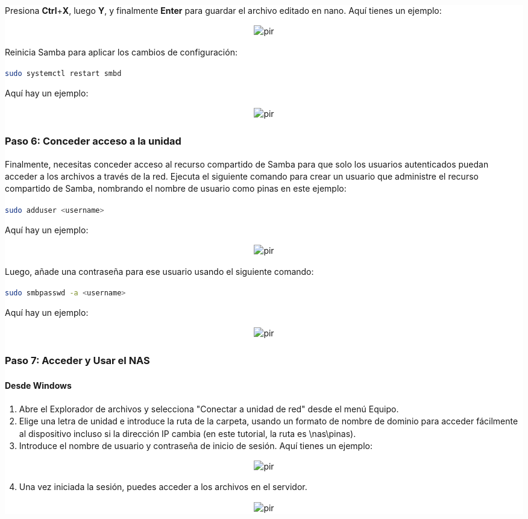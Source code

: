 Presiona **Ctrl**+**X**, luego **Y**, y finalmente **Enter** para guardar el archivo editado en nano. Aquí tienes un ejemplo:

<div align="center"><img src="https://files.seeedstudio.com/wiki/Raspberry_Pi_NAS/Share the Drive Over the Network2.gif" alt="pir" width={800} height="auto" /></div>

Reinicia Samba para aplicar los cambios de configuración:

```bash
sudo systemctl restart smbd
```

Aquí hay un ejemplo:

<div align="center"><img src="https://files.seeedstudio.com/wiki/Raspberry_Pi_NAS/Share the Drive Over the Network3.gif" alt="pir" width={800} height="auto" /></div>

### Paso 6: Conceder acceso a la unidad

Finalmente, necesitas conceder acceso al recurso compartido de Samba para que solo los usuarios autenticados puedan acceder a los archivos a través de la red. Ejecuta el siguiente comando para crear un usuario que administre el recurso compartido de Samba, nombrando el nombre de usuario como pinas en este ejemplo:

```bash
sudo adduser <username>
```

Aquí hay un ejemplo:

<div align="center"><img src="https://files.seeedstudio.com/wiki/Raspberry_Pi_NAS/Grant access to the drive1.gif" alt="pir" width={800} height="auto" /></div>

Luego, añade una contraseña para ese usuario usando el siguiente comando:

```bash
sudo smbpasswd -a <username>
```

Aquí hay un ejemplo:

<div align="center"><img src="https://files.seeedstudio.com/wiki/Raspberry_Pi_NAS/Grant access to the drive2.gif" alt="pir" width={800} height="auto" /></div>

### Paso 7: Acceder y Usar el NAS

#### Desde Windows

1. Abre el Explorador de archivos y selecciona "Conectar a unidad de red" desde el menú Equipo.
2. Elige una letra de unidad e introduce la ruta de la carpeta, usando un formato de nombre de dominio para acceder fácilmente al dispositivo incluso si la dirección IP cambia (en este tutorial, la ruta es \\nas\pinas).
3. Introduce el nombre de usuario y contraseña de inicio de sesión. Aquí tienes un ejemplo:

<div align="center"><img src="https://files.seeedstudio.com/wiki/Raspberry_Pi_NAS/Access and Use the NAS.gif" alt="pir" width={800} height="auto" /></div>

4. Una vez iniciada la sesión, puedes acceder a los archivos en el servidor.

<div align="center"><img src="https://files.seeedstudio.com/wiki/Raspberry_Pi_NAS/Access and Use the NAS finished.png" alt="pir" width={800} height="auto" /></div>

